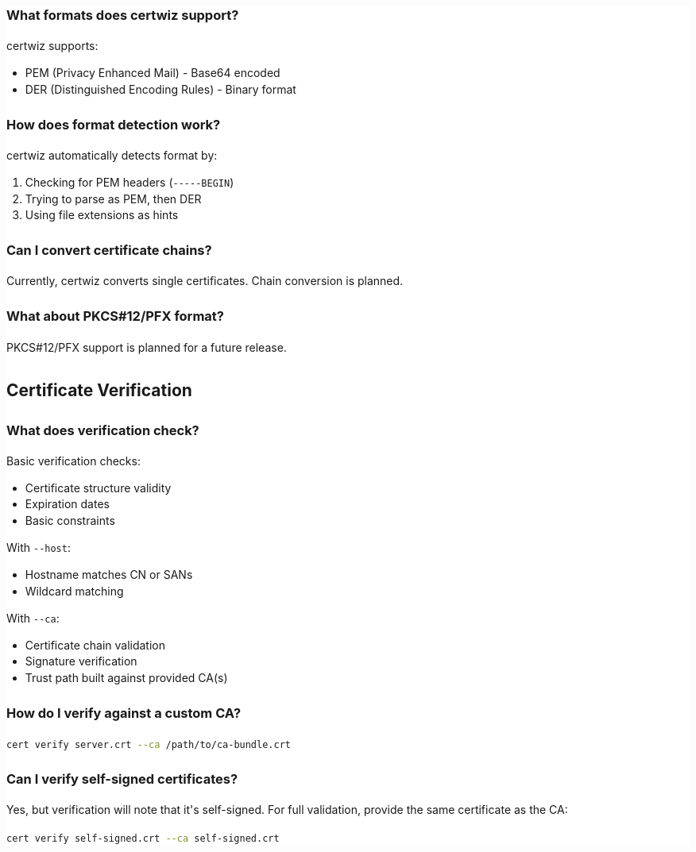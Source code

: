 ### What formats does certwiz support?

certwiz supports:
- PEM (Privacy Enhanced Mail) - Base64 encoded
- DER (Distinguished Encoding Rules) - Binary format

### How does format detection work?

certwiz automatically detects format by:
1. Checking for PEM headers (`-----BEGIN`)
2. Trying to parse as PEM, then DER
3. Using file extensions as hints

### Can I convert certificate chains?

Currently, certwiz converts single certificates. Chain conversion is planned.

### What about PKCS#12/PFX format?

PKCS#12/PFX support is planned for a future release.

## Certificate Verification

### What does verification check?

Basic verification checks:
- Certificate structure validity
- Expiration dates
- Basic constraints

With `--host`:
- Hostname matches CN or SANs
- Wildcard matching

With `--ca`:
- Certificate chain validation
- Signature verification
 - Trust path built against provided CA(s)

### How do I verify against a custom CA?

```bash
cert verify server.crt --ca /path/to/ca-bundle.crt
```

### Can I verify self-signed certificates?

Yes, but verification will note that it's self-signed. For full validation, provide the same certificate as the CA:

```bash
cert verify self-signed.crt --ca self-signed.crt
```
